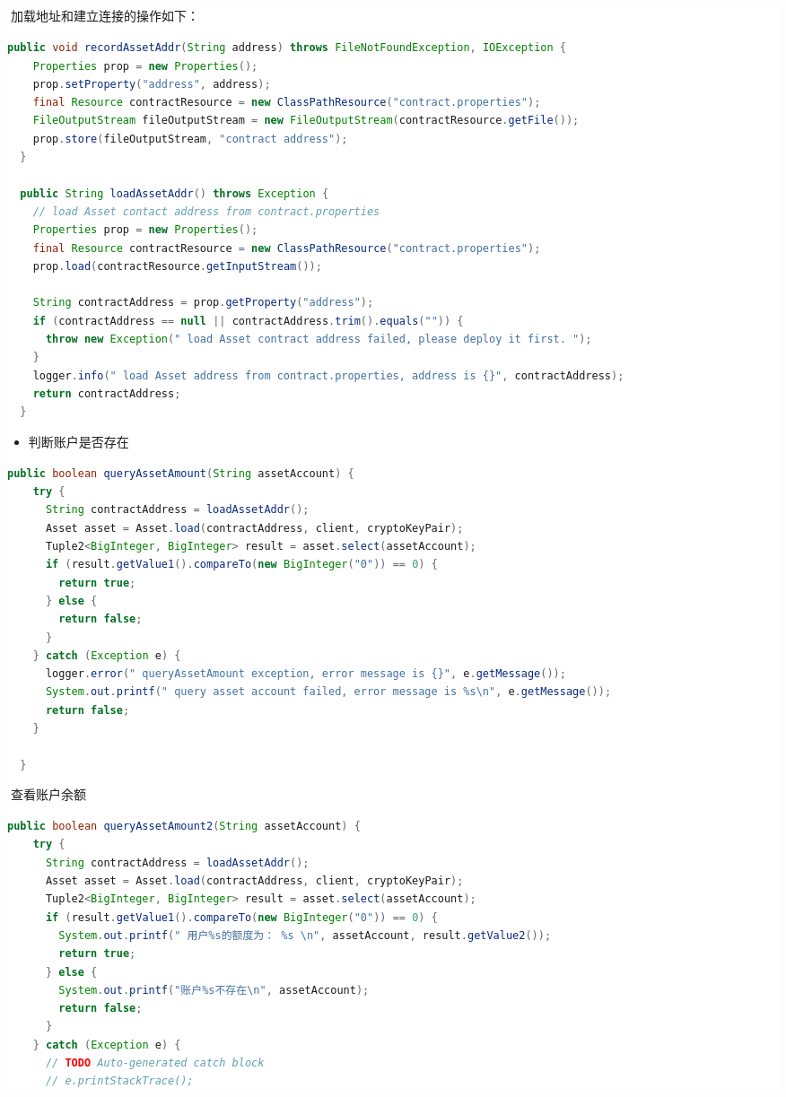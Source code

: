 ​		加载地址和建立连接的操作如下：

```java
public void recordAssetAddr(String address) throws FileNotFoundException, IOException {
    Properties prop = new Properties();
    prop.setProperty("address", address);
    final Resource contractResource = new ClassPathResource("contract.properties");
    FileOutputStream fileOutputStream = new FileOutputStream(contractResource.getFile());
    prop.store(fileOutputStream, "contract address");
  }

  public String loadAssetAddr() throws Exception {
    // load Asset contact address from contract.properties
    Properties prop = new Properties();
    final Resource contractResource = new ClassPathResource("contract.properties");
    prop.load(contractResource.getInputStream());

    String contractAddress = prop.getProperty("address");
    if (contractAddress == null || contractAddress.trim().equals("")) {
      throw new Exception(" load Asset contract address failed, please deploy it first. ");
    }
    logger.info(" load Asset address from contract.properties, address is {}", contractAddress);
    return contractAddress;
  }
```

- 判断账户是否存在


```java
public boolean queryAssetAmount(String assetAccount) {
    try {
      String contractAddress = loadAssetAddr();
      Asset asset = Asset.load(contractAddress, client, cryptoKeyPair);
      Tuple2<BigInteger, BigInteger> result = asset.select(assetAccount);
      if (result.getValue1().compareTo(new BigInteger("0")) == 0) {
        return true;
      } else {
        return false;
      }
    } catch (Exception e) {
      logger.error(" queryAssetAmount exception, error message is {}", e.getMessage());
      System.out.printf(" query asset account failed, error message is %s\n", e.getMessage());
      return false;
    }

  }
```

​		查看账户余额

```java
public boolean queryAssetAmount2(String assetAccount) {
    try {
      String contractAddress = loadAssetAddr();
      Asset asset = Asset.load(contractAddress, client, cryptoKeyPair);
      Tuple2<BigInteger, BigInteger> result = asset.select(assetAccount);
      if (result.getValue1().compareTo(new BigInteger("0")) == 0) {
        System.out.printf(" 用户%s的额度为： %s \n", assetAccount, result.getValue2());
        return true;
      } else {
        System.out.printf("账户%s不存在\n", assetAccount);
        return false;
      }
    } catch (Exception e) {
      // TODO Auto-generated catch block
      // e.printStackTrace();
```